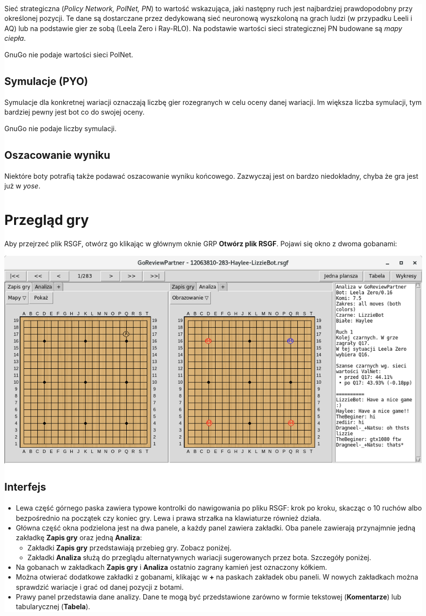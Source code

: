 Sieć strategiczna (*Policy Network, PolNet, PN*) to wartość wskazująca, jaki następny ruch jest najbardziej prawdopodobny przy określonej pozycji. Te dane są dostarczane przez dedykowaną sieć neuronową wyszkoloną na grach ludzi (w przypadku Leeli i AQ) lub na podstawie gier ze sobą (Leela Zero i Ray-RLO). Na podstawie wartości sieci strategicznej PN budowane są *mapy ciepła*.

GnuGo nie podaje wartości sieci PolNet.

## Symulacje (PYO)

Symulacje dla konkretnej wariacji oznaczają liczbę gier rozegranych w celu oceny danej wariacji. Im większa liczba symulacji, tym bardziej pewny jest bot co do swojej oceny.

GnuGo nie podaje liczby symulacji.

## Oszacowanie wyniku

Niektóre boty potrafią także podawać oszacowanie wyniku końcowego. Zazwyczaj jest on bardzo niedokładny, chyba że gra jest już w *yose*.

# Przegląd gry

Aby przejrzeć plik RSGF, otwórz go klikając w głównym oknie GRP **Otwórz plik RSGF**. Pojawi się okno z dwoma gobanami:

![](../img/img_pl/review.png)

## Interfejs

+ Lewa część górnego paska zawiera typowe kontrolki do nawigowania po pliku RSGF: krok po kroku, skacząc o 10 ruchów albo bezpośrednio na początek czy koniec gry. Lewa i prawa strzałka na klawiaturze również działa.
+ Główna część okna podzielona jest na dwa panele, a każdy panel zawiera zakładki. Oba panele zawierają przynajmnie jedną zakładkę **Zapis gry** oraz jedną **Analiza**:
    + Zakładki **Zapis gry** przedstawiają przebieg gry. Zobacz poniżej.
    + Zakładki **Analiza** służą do przeglądu alternatywnych wariacji sugerowanych przez bota. Szczegóły poniżej.
+ Na gobanach w zakładkach **Zapis gry** i **Analiza** ostatnio zagrany kamień jest oznaczony kółkiem.
+ Można otwierać dodatkowe zakładki z gobanami, klikając w **+** na paskach zakładek obu paneli. W nowych zakładkach można sprawdzić wariacje i grać od danej pozycji z botami.
+ Prawy panel przedstawia dane analizy. Dane te mogą być przedstawione zarówno w formie tekstowej (**Komentarze**) lub tabularycznej (**Tabela**).